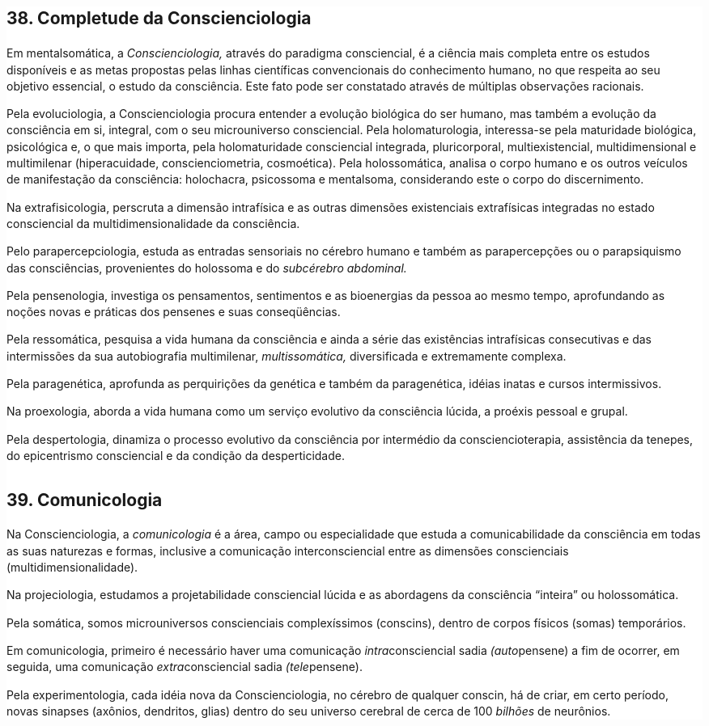 ## 

## 38. Completude da Conscienciologia

Em mentalsomática, a *Conscienciologia,* através do paradigma consciencial, é a ciência mais completa entre os estudos disponíveis e as metas propostas pelas linhas científicas convencionais do conhecimento humano, no que respeita ao seu objetivo essencial, o estudo da consciência. Este fato pode ser constatado através de múltiplas observações racionais.

Pela evoluciologia, a Conscienciologia procura entender a evolução biológica do ser humano, mas também a evolução da consciência em si, integral, com o seu microuniverso consciencial. Pela holomaturologia, interessa-se pela maturidade biológica, psicológica e, o que mais importa, pela holomaturidade consciencial integrada, pluricorporal, multiexistencial, multidimensional e multimilenar (hiperacuidade, conscienciometria, cosmoética). Pela holossomática, analisa o corpo humano e os outros veículos de manifestação da consciência: holochacra, psicossoma e mentalsoma, considerando este o corpo do discernimento.

Na extrafisicologia, perscruta a dimensão intrafísica e as outras dimensões existenciais extrafísicas integradas no estado consciencial da multidimensionalidade da consciência.

Pelo parapercepciologia, estuda as entradas sensoriais no cérebro humano e também as parapercepções ou o parapsiquismo das consciências, provenientes do holossoma e do *subcérebro abdominal.*

Pela pensenologia, investiga os pensamentos, sentimentos e as bioenergias da pessoa ao mesmo tempo, aprofundando as noções novas e práticas dos pensenes e suas conseqüências.

Pela ressomática, pesquisa a vida humana da consciência e ainda a série das existências intrafísicas consecutivas e das intermissões da sua autobiografia multimilenar, *multissomática,* diversificada e extremamente complexa.

Pela paragenética, aprofunda as perquirições da genética e também da paragenética, idéias inatas e cursos intermissivos.

Na proexologia, aborda a vida humana como um serviço evolutivo da consciência lúcida, a proéxis pessoal e grupal.

Pela despertologia, dinamiza o processo evolutivo da consciência por intermédio da consciencioterapia, assistência da tenepes, do epicentrismo consciencial e da condição da desperticidade.

## 

## 39. Comunicologia

Na Conscienciologia, a *comunicologia* é a área, campo ou especialidade que estuda a comunicabilidade da consciência em todas as suas naturezas e formas, inclusive a comunicação interconsciencial entre as dimensões conscienciais (multidimensionalidade).

Na projeciologia, estudamos a projetabilidade consciencial lúcida e as abordagens da consciência “inteira” ou holossomática.

Pela somática, somos microuniversos conscienciais complexíssimos (conscins), dentro de corpos físicos (somas) temporários.

Em comunicologia, primeiro é necessário haver uma comunicação *intra*consciencial sadia *(auto*pensene) a fim de ocorrer, em seguida, uma comunicação *extra*consciencial sadia *(tele*pensene).

Pela experimentologia, cada idéia nova da Conscienciologia, no cérebro de qualquer conscin, há de criar, em certo período, novas sinapses (axônios, dendritos, glias) dentro do seu universo cerebral de cerca de 100 *bilhões* de neurônios.
